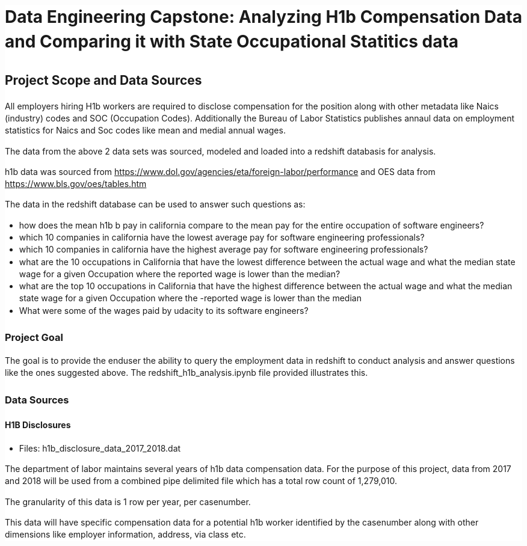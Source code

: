 # Data Engineering Capstone: Analyzing H1b Compensation Data and Comparing it with State Occupational Statitics data

## Project Scope and Data Sources

All employers hiring H1b workers are required to disclose compensation for the position along with other metadata like Naics (industry) codes and SOC (Occupation Codes). Additionally the Bureau of Labor Statistics publishes annaul data on employment statistics for Naics and Soc codes like mean and medial annual wages.

The data from the above 2 data sets was sourced, modeled and loaded into a redshift databasis for analysis.

h1b data was sourced from https://www.dol.gov/agencies/eta/foreign-labor/performance and OES data from https://www.bls.gov/oes/tables.htm

The data in the redshift database can be used to answer such questions as:

- how does the mean h1b b pay in california compare to the mean pay for the entire occupation of software engineers?
- which 10 companies in california have the lowest average pay for software engineering professionals?
- which 10 companies in california have the highest average pay for software engineering professionals?
- what are the 10 occupations in California that have the lowest difference between the actual wage and what the median state wage for a given Occupation where the reported wage is lower than the median?
- what are the top 10 occupations in California that have the highest difference between the actual wage and what the median state wage for a given Occupation where the -reported wage is lower than the median
- What were some of the wages paid by udacity to its software engineers?

### Project Goal

The goal is to provide the enduser the ability to query the employment data in redshift to conduct analysis and answer questions like the ones suggested above. The redshift_h1b_analysis.ipynb file provided illustrates this.

### Data Sources

#### H1B Disclosures

- Files: h1b_disclosure_data_2017_2018.dat

The department of labor maintains several years of h1b data compensation data. For the purpose of this project, data from 2017 and 2018 will be used from a combined pipe delimited file which has a total row count of 1,279,010.  

The granularity of this data is  1 row per year, per casenumber.

This data will have specific compensation data for a potential h1b worker identified by the casenumber along with other dimensions like employer information, address, via class etc.
